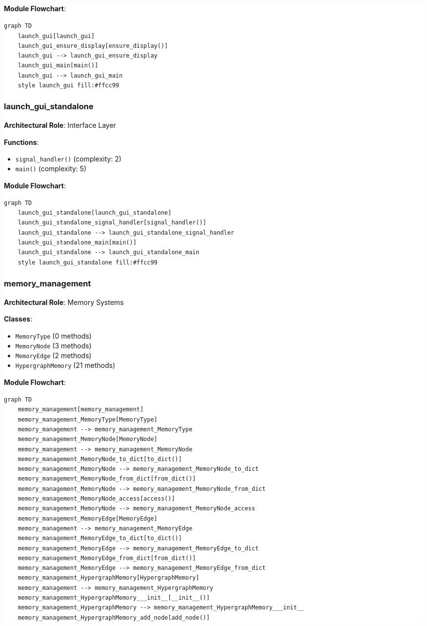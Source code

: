 **Module Flowchart**:

```mermaid
graph TD
    launch_gui[launch_gui]
    launch_gui_ensure_display[ensure_display()]
    launch_gui --> launch_gui_ensure_display
    launch_gui_main[main()]
    launch_gui --> launch_gui_main
    style launch_gui fill:#ffcc99
```

### launch_gui_standalone

**Architectural Role**: Interface Layer

**Functions**:
- `signal_handler()` (complexity: 2)
- `main()` (complexity: 5)

**Module Flowchart**:

```mermaid
graph TD
    launch_gui_standalone[launch_gui_standalone]
    launch_gui_standalone_signal_handler[signal_handler()]
    launch_gui_standalone --> launch_gui_standalone_signal_handler
    launch_gui_standalone_main[main()]
    launch_gui_standalone --> launch_gui_standalone_main
    style launch_gui_standalone fill:#ffcc99
```

### memory_management

**Architectural Role**: Memory Systems

**Classes**:
- `MemoryType` (0 methods)
- `MemoryNode` (3 methods)
- `MemoryEdge` (2 methods)
- `HypergraphMemory` (21 methods)

**Module Flowchart**:

```mermaid
graph TD
    memory_management[memory_management]
    memory_management_MemoryType[MemoryType]
    memory_management --> memory_management_MemoryType
    memory_management_MemoryNode[MemoryNode]
    memory_management --> memory_management_MemoryNode
    memory_management_MemoryNode_to_dict[to_dict()]
    memory_management_MemoryNode --> memory_management_MemoryNode_to_dict
    memory_management_MemoryNode_from_dict[from_dict()]
    memory_management_MemoryNode --> memory_management_MemoryNode_from_dict
    memory_management_MemoryNode_access[access()]
    memory_management_MemoryNode --> memory_management_MemoryNode_access
    memory_management_MemoryEdge[MemoryEdge]
    memory_management --> memory_management_MemoryEdge
    memory_management_MemoryEdge_to_dict[to_dict()]
    memory_management_MemoryEdge --> memory_management_MemoryEdge_to_dict
    memory_management_MemoryEdge_from_dict[from_dict()]
    memory_management_MemoryEdge --> memory_management_MemoryEdge_from_dict
    memory_management_HypergraphMemory[HypergraphMemory]
    memory_management --> memory_management_HypergraphMemory
    memory_management_HypergraphMemory___init__[__init__()]
    memory_management_HypergraphMemory --> memory_management_HypergraphMemory___init__
    memory_management_HypergraphMemory_add_node[add_node()]
```